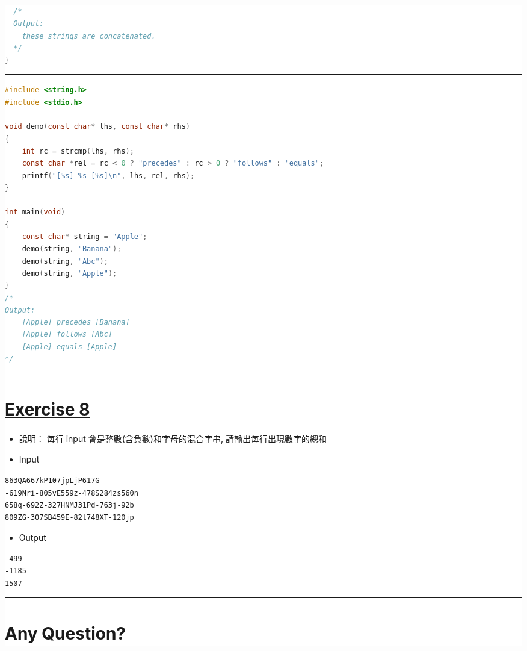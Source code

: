 ```c
  /*
  Output:
    these strings are concatenated.
  */
}
```
---
```c
#include <string.h>
#include <stdio.h>
 
void demo(const char* lhs, const char* rhs)
{
    int rc = strcmp(lhs, rhs);
    const char *rel = rc < 0 ? "precedes" : rc > 0 ? "follows" : "equals";
    printf("[%s] %s [%s]\n", lhs, rel, rhs);
}
 
int main(void)
{
    const char* string = "Apple";
    demo(string, "Banana");
    demo(string, "Abc");
    demo(string, "Apple");
}
/*
Output:
    [Apple] precedes [Banana]
    [Apple] follows [Abc]
    [Apple] equals [Apple]
*/
```
---
# [Exercise 8](https://oj.mozix.ebg.tw/contest)
- 說明：
每行 input 會是整數(含負數)和字母的混合字串, 請輸出每行出現數字的總和

- Input
```txt
863QA667kP107jpLjP617G
-619Nri-805vE559z-478S284zs560n
658q-692Z-327HNMJ31Pd-763j-92b
809ZG-307SB459E-82l748XT-120jp
```
- Output
```txt
-499
-1185
1507
```


---

<style scoped>
  h1, h2, {
    color: #efefef;
  }
</style>
#  Any Question?